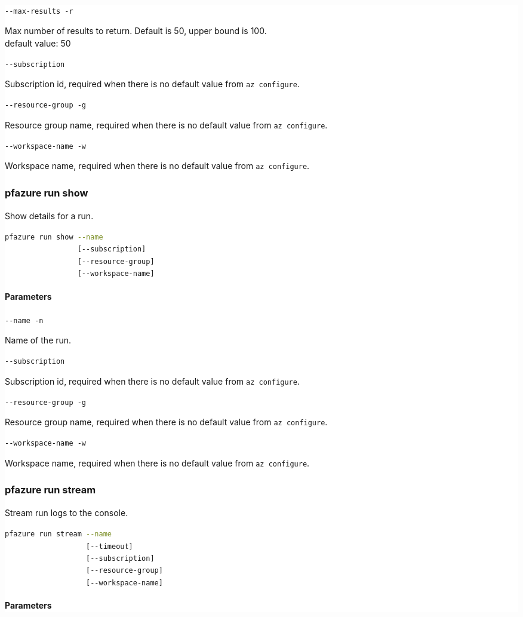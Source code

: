 `--max-results -r`

Max number of results to return. Default is 50, upper bound is 100.  
default value: 50

`--subscription`

Subscription id, required when there is no default value from `az configure`.

`--resource-group -g`

Resource group name, required when there is no default value from `az configure`.

`--workspace-name -w`

Workspace name, required when there is no default value from `az configure`.

### pfazure run show

Show details for a run.

```bash
pfazure run show --name
                 [--subscription]
                 [--resource-group]
                 [--workspace-name]
```

#### Parameters

`--name -n`

Name of the run.

`--subscription`

Subscription id, required when there is no default value from `az configure`.

`--resource-group -g`

Resource group name, required when there is no default value from `az configure`.

`--workspace-name -w`

Workspace name, required when there is no default value from `az configure`.

### pfazure run stream

Stream run logs to the console.

```bash
pfazure run stream --name
                   [--timeout]
                   [--subscription]
                   [--resource-group]
                   [--workspace-name]
```

#### Parameters
